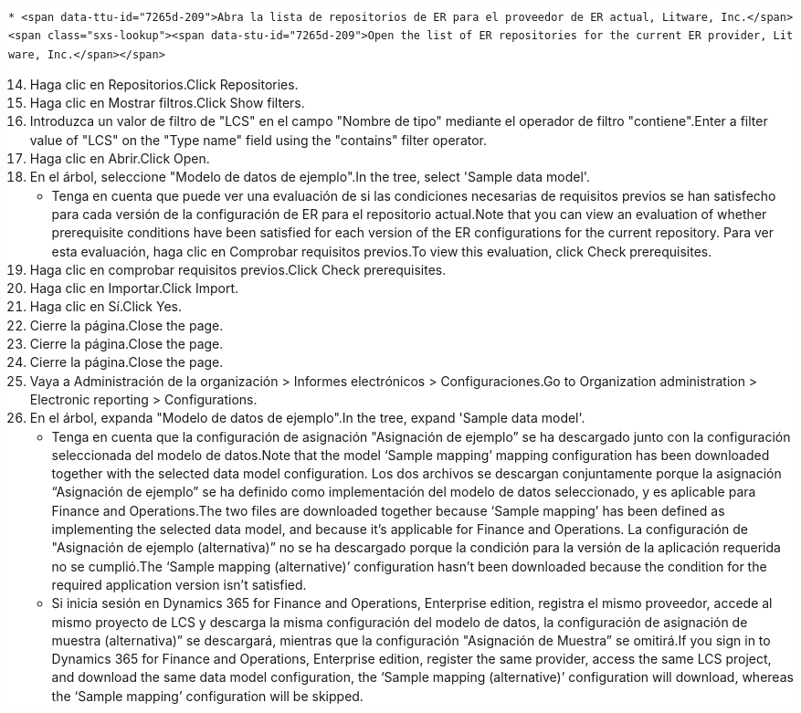    * <span data-ttu-id="7265d-209">Abra la lista de repositorios de ER para el proveedor de ER actual, Litware, Inc.</span><span class="sxs-lookup"><span data-stu-id="7265d-209">Open the list of ER repositories for the current ER provider, Litware, Inc.</span></span>  
14. <span data-ttu-id="7265d-210">Haga clic en Repositorios.</span><span class="sxs-lookup"><span data-stu-id="7265d-210">Click Repositories.</span></span>
15. <span data-ttu-id="7265d-211">Haga clic en Mostrar filtros.</span><span class="sxs-lookup"><span data-stu-id="7265d-211">Click Show filters.</span></span>
16. <span data-ttu-id="7265d-212">Introduzca un valor de filtro de "LCS" en el campo "Nombre de tipo" mediante el operador de filtro "contiene".</span><span class="sxs-lookup"><span data-stu-id="7265d-212">Enter a filter value of "LCS" on the "Type name" field using the "contains" filter operator.</span></span>
17. <span data-ttu-id="7265d-213">Haga clic en Abrir.</span><span class="sxs-lookup"><span data-stu-id="7265d-213">Click Open.</span></span>
18. <span data-ttu-id="7265d-214">En el árbol, seleccione "Modelo de datos de ejemplo".</span><span class="sxs-lookup"><span data-stu-id="7265d-214">In the tree, select 'Sample data model'.</span></span>
    * <span data-ttu-id="7265d-215">Tenga en cuenta que puede ver una evaluación de si las condiciones necesarias de requisitos previos se han satisfecho para cada versión de la configuración de ER para el repositorio actual.</span><span class="sxs-lookup"><span data-stu-id="7265d-215">Note that you can view an evaluation of whether prerequisite conditions have been satisfied for each version of the ER configurations for the current repository.</span></span> <span data-ttu-id="7265d-216">Para ver esta evaluación, haga clic en Comprobar requisitos previos.</span><span class="sxs-lookup"><span data-stu-id="7265d-216">To view this evaluation, click Check prerequisites.</span></span>   
19. <span data-ttu-id="7265d-217">Haga clic en comprobar requisitos previos.</span><span class="sxs-lookup"><span data-stu-id="7265d-217">Click Check prerequisites.</span></span>
20. <span data-ttu-id="7265d-218">Haga clic en Importar.</span><span class="sxs-lookup"><span data-stu-id="7265d-218">Click Import.</span></span>
21. <span data-ttu-id="7265d-219">Haga clic en Sí.</span><span class="sxs-lookup"><span data-stu-id="7265d-219">Click Yes.</span></span>
22. <span data-ttu-id="7265d-220">Cierre la página.</span><span class="sxs-lookup"><span data-stu-id="7265d-220">Close the page.</span></span>
23. <span data-ttu-id="7265d-221">Cierre la página.</span><span class="sxs-lookup"><span data-stu-id="7265d-221">Close the page.</span></span>
24. <span data-ttu-id="7265d-222">Cierre la página.</span><span class="sxs-lookup"><span data-stu-id="7265d-222">Close the page.</span></span>
25. <span data-ttu-id="7265d-223">Vaya a Administración de la organización > Informes electrónicos > Configuraciones.</span><span class="sxs-lookup"><span data-stu-id="7265d-223">Go to Organization administration > Electronic reporting > Configurations.</span></span>
26. <span data-ttu-id="7265d-224">En el árbol, expanda "Modelo de datos de ejemplo".</span><span class="sxs-lookup"><span data-stu-id="7265d-224">In the tree, expand 'Sample data model'.</span></span>
    * <span data-ttu-id="7265d-225">Tenga en cuenta que la configuración de asignación "Asignación de ejemplo” se ha descargado junto con la configuración seleccionada del modelo de datos.</span><span class="sxs-lookup"><span data-stu-id="7265d-225">Note that the model ‘Sample mapping’ mapping configuration has been downloaded together with the selected data model configuration.</span></span> <span data-ttu-id="7265d-226">Los dos archivos se descargan conjuntamente porque la asignación “Asignación de ejemplo” se ha definido como implementación del modelo de datos seleccionado, y es aplicable para Finance and Operations.</span><span class="sxs-lookup"><span data-stu-id="7265d-226">The two files are downloaded together because ‘Sample mapping’ has been defined as implementing the selected data model, and because it’s applicable for Finance and Operations.</span></span> <span data-ttu-id="7265d-227">La configuración de "Asignación de ejemplo (alternativa)” no se ha descargado porque la condición para la versión de la aplicación requerida no se cumplió.</span><span class="sxs-lookup"><span data-stu-id="7265d-227">The ‘Sample mapping (alternative)’ configuration hasn’t been downloaded because the condition for the required application version isn’t satisfied.</span></span>   
    * <span data-ttu-id="7265d-228">Si inicia sesión en Dynamics 365 for Finance and Operations, Enterprise edition, registra el mismo proveedor, accede al mismo proyecto de LCS y descarga la misma configuración del modelo de datos, la configuración de asignación de muestra (alternativa)” se descargará, mientras que la configuración "Asignación de Muestra” se omitirá.</span><span class="sxs-lookup"><span data-stu-id="7265d-228">If you sign in to Dynamics 365 for Finance and Operations, Enterprise edition, register the same provider, access the same LCS project, and download the same data model configuration, the ‘Sample mapping (alternative)’ configuration will download, whereas the ‘Sample mapping’ configuration will be skipped.</span></span>  


